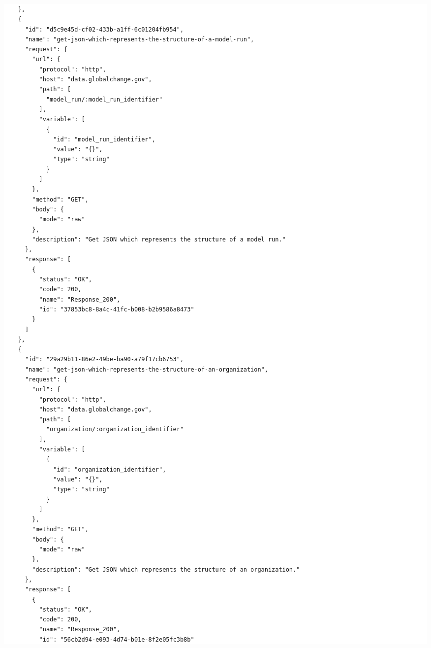         },
        {
          "id": "d5c9e45d-cf02-433b-a1ff-6c01204fb954",
          "name": "get-json-which-represents-the-structure-of-a-model-run",
          "request": {
            "url": {
              "protocol": "http",
              "host": "data.globalchange.gov",
              "path": [
                "model_run/:model_run_identifier"
              ],
              "variable": [
                {
                  "id": "model_run_identifier",
                  "value": "{}",
                  "type": "string"
                }
              ]
            },
            "method": "GET",
            "body": {
              "mode": "raw"
            },
            "description": "Get JSON which represents the structure of a model run."
          },
          "response": [
            {
              "status": "OK",
              "code": 200,
              "name": "Response_200",
              "id": "37853bc8-8a4c-41fc-b008-b2b9586a8473"
            }
          ]
        },
        {
          "id": "29a29b11-86e2-49be-ba90-a79f17cb6753",
          "name": "get-json-which-represents-the-structure-of-an-organization",
          "request": {
            "url": {
              "protocol": "http",
              "host": "data.globalchange.gov",
              "path": [
                "organization/:organization_identifier"
              ],
              "variable": [
                {
                  "id": "organization_identifier",
                  "value": "{}",
                  "type": "string"
                }
              ]
            },
            "method": "GET",
            "body": {
              "mode": "raw"
            },
            "description": "Get JSON which represents the structure of an organization."
          },
          "response": [
            {
              "status": "OK",
              "code": 200,
              "name": "Response_200",
              "id": "56cb2d94-e093-4d74-b01e-8f2e05fc3b8b"
